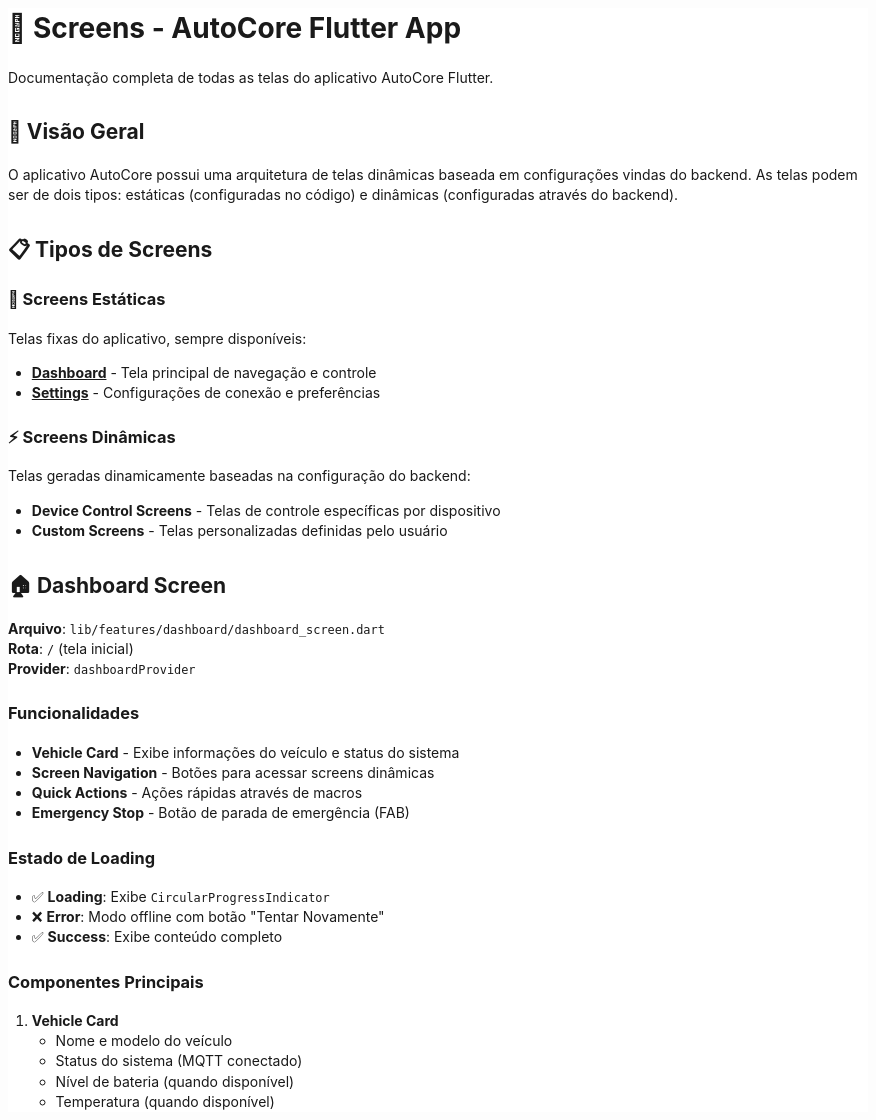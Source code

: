 # 📱 Screens - AutoCore Flutter App

Documentação completa de todas as telas do aplicativo AutoCore Flutter.

## 🎯 Visão Geral

O aplicativo AutoCore possui uma arquitetura de telas dinâmicas baseada em configurações vindas do backend. As telas podem ser de dois tipos: estáticas (configuradas no código) e dinâmicas (configuradas através do backend).

## 📋 Tipos de Screens

### 🔧 Screens Estáticas
Telas fixas do aplicativo, sempre disponíveis:

- **[Dashboard](#dashboard-screen)** - Tela principal de navegação e controle
- **[Settings](#settings-screen)** - Configurações de conexão e preferências

### ⚡ Screens Dinâmicas
Telas geradas dinamicamente baseadas na configuração do backend:

- **Device Control Screens** - Telas de controle específicas por dispositivo
- **Custom Screens** - Telas personalizadas definidas pelo usuário

## 🏠 Dashboard Screen

**Arquivo**: `lib/features/dashboard/dashboard_screen.dart`  
**Rota**: `/` (tela inicial)  
**Provider**: `dashboardProvider`

### Funcionalidades

- **Vehicle Card** - Exibe informações do veículo e status do sistema
- **Screen Navigation** - Botões para acessar screens dinâmicas
- **Quick Actions** - Ações rápidas através de macros
- **Emergency Stop** - Botão de parada de emergência (FAB)

### Estado de Loading

- ✅ **Loading**: Exibe `CircularProgressIndicator`
- ❌ **Error**: Modo offline com botão "Tentar Novamente"
- ✅ **Success**: Exibe conteúdo completo

### Componentes Principais

1. **Vehicle Card**
   - Nome e modelo do veículo
   - Status do sistema (MQTT conectado)
   - Nível de bateria (quando disponível)
   - Temperatura (quando disponível)

